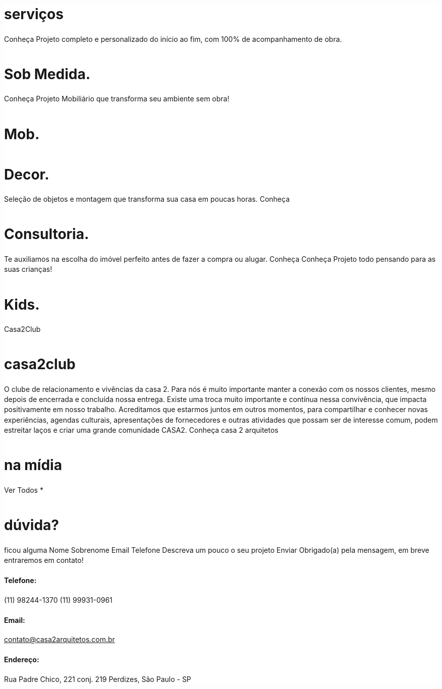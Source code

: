 # serviços
Conheça
Projeto completo e personalizado do início ao fim, com 100% de acompanhamento de obra.
# Sob Medida.
Conheça
Projeto Mobiliário que transforma seu ambiente sem obra!
# Mob.
# Decor.
Seleção de objetos e montagem que transforma sua casa em poucas horas.
Conheça
# Consultoria.
Te auxiliamos na escolha do imóvel perfeito antes de fazer a compra ou alugar.
Conheça
Conheça
Projeto todo pensando para as suas crianças!
# Kids.
Casa2Club
# casa2club
O clube de relacionamento e vivências da casa 2.
Para nós é muito importante manter a conexão com os nossos clientes, mesmo depois de encerrada e concluída nossa entrega. Existe uma troca muito importante e contínua nessa convivência, que impacta positivamente em nosso trabalho.
Acreditamos que estarmos juntos em outros momentos, para compartilhar e conhecer novas experiências, agendas culturais, apresentações de fornecedores e outras atividades que possam ser de interesse comum, podem estreitar laços e criar uma grande comunidade CASA2.
Conheça
casa 2 arquitetos
# na mídia
Ver Todos
  * 

# dúvida?
ficou alguma
Nome
Sobrenome
Email
Telefone
Descreva um pouco o seu projeto
Enviar
Obrigado(a) pela mensagem, em breve entraremos em contato!
#### Telefone:
(11) 98244-1370
(11) 99931-0961
#### Email:
contato@casa2arquitetos.com.br
#### Endereço:
Rua Padre Chico, 221 conj. 219
Perdizes, São Paulo - SP